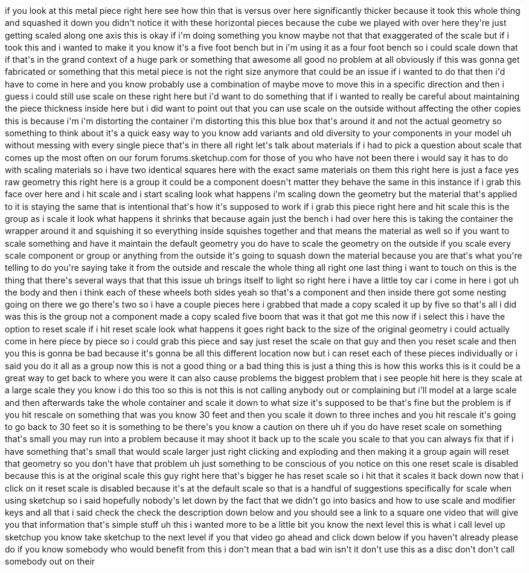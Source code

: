 if you look at this metal piece right here see how thin that is versus over here significantly thicker because it took this whole thing and squashed it down you didn't notice it with these horizontal pieces because the cube we played with over here they're just getting scaled along one axis this is okay if i'm doing something you know maybe not that that exaggerated of the scale but if i took this and i wanted to make it you know it's a five foot bench but in i'm using it as a four foot bench so i could scale down that if that's in the grand context of a huge park or something that awesome all good no problem at all obviously if this was gonna get fabricated or something that this metal piece is not the right size anymore that could be an issue if i wanted to do that then i'd have to come in here and you know probably use a combination of maybe move to move this in a specific direction and then i guess i could still use scale on these right here but i'd want to do something that if i wanted to really be careful about maintaining the piece thickness inside here but i did want to point out that you can use scale on the outside without affecting the other copies this is because i'm i'm distorting the container i'm distorting this this blue box that's around it and not the actual geometry so something to think about it's a quick easy way to you know add variants and old diversity to your components in your model uh without messing with every single piece that's in there all right let's talk about materials if i had to pick a question about scale that comes up the most often on our forum forums.sketchup.com for those of you who have not been there i would say it has to do with scaling materials so i have two identical squares here with the exact same materials on them this right here is just a face yes raw geometry this right here is a group it could be a component doesn't matter they behave the same in this instance if i grab this face over here and i hit scale and i start scaling look what happens i'm scaling down the geometry but the material that's applied to it is staying the same that is intentional that's how it's supposed to work if i grab this piece right here and hit scale this is the group as i scale it look what happens it shrinks that because again just the bench i had over here this is taking the container the wrapper around it and squishing it so everything inside squishes together and that means the material as well so if you want to scale something and have it maintain the default geometry you do have to scale the geometry on the outside if you scale every scale component or group or anything from the outside it's going to squash down the material because you are that's what you're telling to do you're saying take it from the outside and rescale the whole thing all right one last thing i want to touch on this is the thing that there's several ways that that this issue uh brings itself to light so right here i have a little toy car i come in here i got uh the body and then i think each of these wheels both sides yeah so that's a component and then inside there got some nesting going on there we go there's two so i have a couple pieces here i grabbed that made a copy scaled it up by five so that's all i did was this is the group not a component made a copy scaled five boom that was it that got me this now if i select this i have the option to reset scale if i hit reset scale look what happens it goes right back to the size of the original geometry i could actually come in here piece by piece so i could grab this piece and say just reset the scale on that guy and then you reset scale and then you this is gonna be bad because it's gonna be all this different location now but i can reset each of these pieces individually or i said you do it all as a group now this is not a good thing or a bad thing this is just a thing this is how this works this is it could be a great way to get back to where you were it can also cause problems the biggest problem that i see people hit here is they scale at a large scale they you know i do this too so this is not this is not calling anybody out or complaining but i'll model at a large scale and then afterwards take the whole container and scale it down to what size it's supposed to be that's fine but the problem is if you hit rescale on something that was you know 30 feet and then you scale it down to three inches and you hit rescale it's going to go back to 30 feet so it is something to be there's you know a caution on there uh if you do have reset scale on something that's small you may run into a problem because it may shoot it back up to the scale you scale to that you can always fix that if i have something that's small that would scale larger just right clicking and exploding and then making it a group again will reset that geometry so you don't have that problem uh just something to be conscious of you notice on this one reset scale is disabled because this is at the original scale this guy right here that's bigger he has reset scale so i hit that it scales it back down now that i click on it reset scale is disabled because it's at the default scale so that is a handful of suggestions specifically for scale when using sketchup so i said hopefully nobody's let down by the fact that we didn't go into basics and how to use scale and modifier keys and all that i said check the check the description down below and you should see a link to a square one video that will give you that information that's simple stuff uh this i wanted more to be a little bit you know the next level this is what i call level up sketchup you know take sketchup to the next level if you that video go ahead and click down below if you haven't already please do if you know somebody who would benefit from this i don't mean that a bad win isn't it don't use this as a disc don't don't call somebody out on their